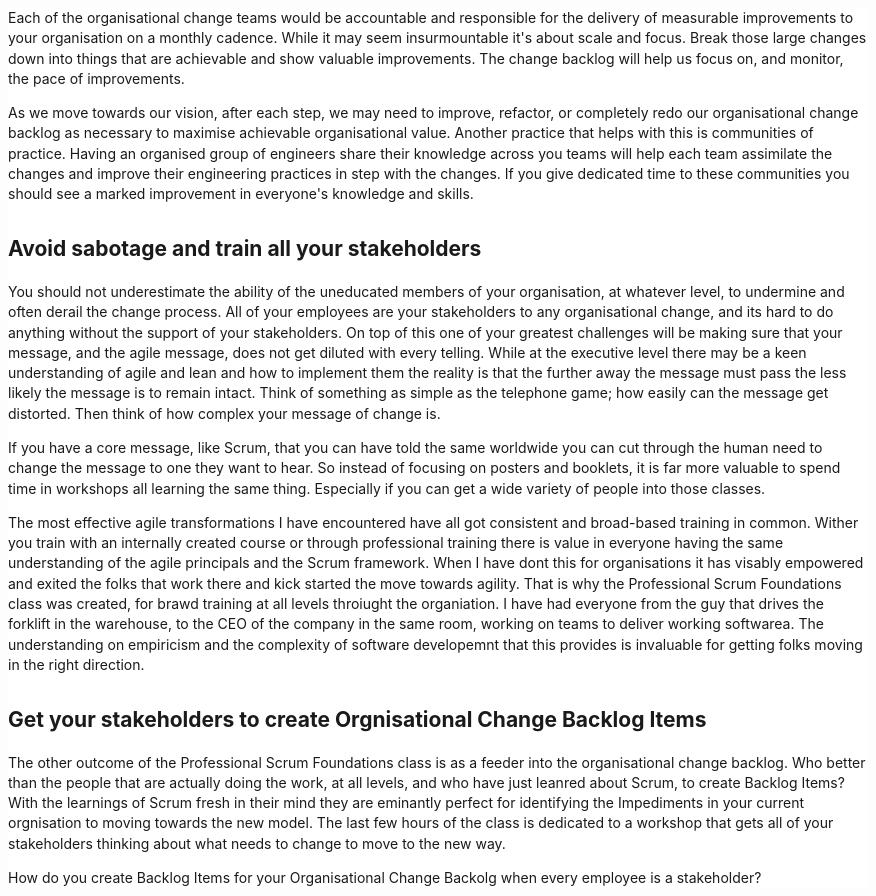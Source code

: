 Each of the organisational change teams would be accountable and responsible for the delivery of measurable improvements to your organisation on a monthly cadence. While it may seem insurmountable it's about scale and focus. Break those large changes down into things that are achievable and show valuable improvements. The change backlog will help us focus on, and monitor, the pace of improvements.

As we move towards our vision, after each step, we may need to improve, refactor, or completely redo our organisational change backlog as necessary to maximise achievable organisational value. Another practice that helps with this is communities of practice. Having an organised group of engineers share their knowledge across you teams will help each team assimilate the changes and improve their engineering practices in step with the changes. If you give dedicated time to these communities you should see a marked improvement in everyone's knowledge and skills.
<h2>Avoid sabotage and train all your stakeholders</h2>
You should not underestimate the ability of the uneducated members of your organisation, at whatever level, to undermine and often derail the change process. All of your employees are your stakeholders to any organisational change, and its hard to do anything without the support of your stakeholders. On top of this one of your greatest challenges will be making sure that your message, and the agile message, does not get diluted with every telling. While at the executive level there may be a keen understanding of agile and lean and how to implement them the reality is that the further away the message must pass the less likely the message is to remain intact. Think of something as simple as the telephone game; how easily can the message get distorted. Then think of how complex your message of change is.

If you have a core message, like Scrum, that you can have told the same worldwide you can cut through the human need to change the message to one they want to hear. So instead of focusing on posters and booklets, it is far more valuable to spend time in workshops all learning the same thing. Especially if you can get a wide variety of people into those classes.

The most effective agile transformations I have encountered have all got consistent and broad-based training in common. Wither you train with an internally created course or through professional training there is value in everyone having the same understanding of the agile principals and the Scrum framework. When I have dont this for organisations it has visably empowered and exited the folks that work there and kick started the move towards agility. That is why the Professional Scrum Foundations class was created, for brawd training at all levels throiught the organiation. I have had everyone from the guy that drives the forklift in the warehouse, to the CEO of the company in the same room, working on teams to deliver working softwarea. The understanding on empiricism and the complexity of software developemnt that this provides is invaluable for getting folks moving in the right direction.
<h2>Get your stakeholders to create Orgnisational Change Backlog Items</h2>
The other outcome of the Professional Scrum Foundations class is as a feeder into the organisational change backlog. Who better than the people that are actually doing the work, at all levels, and who have just leanred about Scrum, to create Backlog Items? With the learnings of Scrum fresh in their mind they are eminantly perfect for identifying the Impediments in your current orgnisation to moving towards the new model. The last few hours of the class is dedicated to a workshop that gets all of your stakeholders thinking about what needs to change to move to the new way.

How do you create Backlog Items for your Organisational Change Backolg when every employee is a stakeholder?